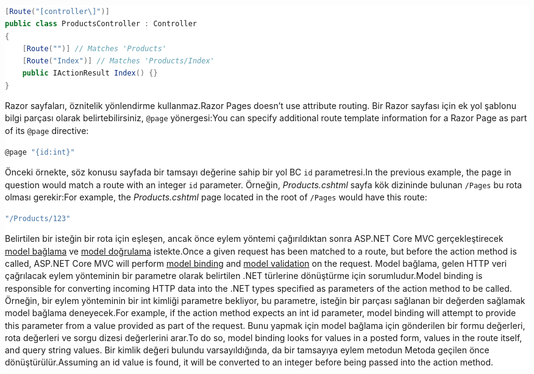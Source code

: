 ```csharp
[Route("[controller\]")]
public class ProductsController : Controller
{
    [Route("")] // Matches 'Products'
    [Route("Index")] // Matches 'Products/Index'
    public IActionResult Index() {}
}
```

<span data-ttu-id="22f9b-161">Razor sayfaları, öznitelik yönlendirme kullanmaz.</span><span class="sxs-lookup"><span data-stu-id="22f9b-161">Razor Pages doesn’t use attribute routing.</span></span> <span data-ttu-id="22f9b-162">Bir Razor sayfası için ek yol şablonu bilgi parçası olarak belirtebilirsiniz, `@page` yönergesi:</span><span class="sxs-lookup"><span data-stu-id="22f9b-162">You can specify additional route template information for a Razor Page as part of its `@page` directive:</span></span>

```csharp
@page "{id:int}"
```

<span data-ttu-id="22f9b-163">Önceki örnekte, söz konusu sayfada bir tamsayı değerine sahip bir yol BC `id` parametresi.</span><span class="sxs-lookup"><span data-stu-id="22f9b-163">In the previous example, the page in question would match a route with an integer `id` parameter.</span></span> <span data-ttu-id="22f9b-164">Örneğin, *Products.cshtml* sayfa kök dizininde bulunan `/Pages` bu rota olması gerekir:</span><span class="sxs-lookup"><span data-stu-id="22f9b-164">For example, the *Products.cshtml* page located in the root of `/Pages` would have this route:</span></span>

```csharp
"/Products/123"
```

<span data-ttu-id="22f9b-165">Belirtilen bir isteğin bir rota için eşleşen, ancak önce eylem yöntemi çağırıldıktan sonra ASP.NET Core MVC gerçekleştirecek [model bağlama](/aspnet/core/mvc/models/model-binding) ve [model doğrulama](/aspnet/core/mvc/models/validation) istekte.</span><span class="sxs-lookup"><span data-stu-id="22f9b-165">Once a given request has been matched to a route, but before the action method is called, ASP.NET Core MVC will perform [model binding](/aspnet/core/mvc/models/model-binding) and [model validation](/aspnet/core/mvc/models/validation) on the request.</span></span> <span data-ttu-id="22f9b-166">Model bağlama, gelen HTTP veri çağrılacak eylem yönteminin bir parametre olarak belirtilen .NET türlerine dönüştürme için sorumludur.</span><span class="sxs-lookup"><span data-stu-id="22f9b-166">Model binding is responsible for converting incoming HTTP data into the .NET types specified as parameters of the action method to be called.</span></span> <span data-ttu-id="22f9b-167">Örneğin, bir eylem yönteminin bir int kimliği parametre bekliyor, bu parametre, isteğin bir parçası sağlanan bir değerden sağlamak model bağlama deneyecek.</span><span class="sxs-lookup"><span data-stu-id="22f9b-167">For example, if the action method expects an int id parameter, model binding will attempt to provide this parameter from a value provided as part of the request.</span></span> <span data-ttu-id="22f9b-168">Bunu yapmak için model bağlama için gönderilen bir formu değerleri, rota değerleri ve sorgu dizesi değerlerini arar.</span><span class="sxs-lookup"><span data-stu-id="22f9b-168">To do so, model binding looks for values in a posted form, values in the route itself, and query string values.</span></span> <span data-ttu-id="22f9b-169">Bir kimlik değeri bulundu varsayıldığında, da bir tamsayıya eylem metodun Metoda geçilen önce dönüştürülür.</span><span class="sxs-lookup"><span data-stu-id="22f9b-169">Assuming an id value is found, it will be converted to an integer before being passed into the action method.</span></span>

